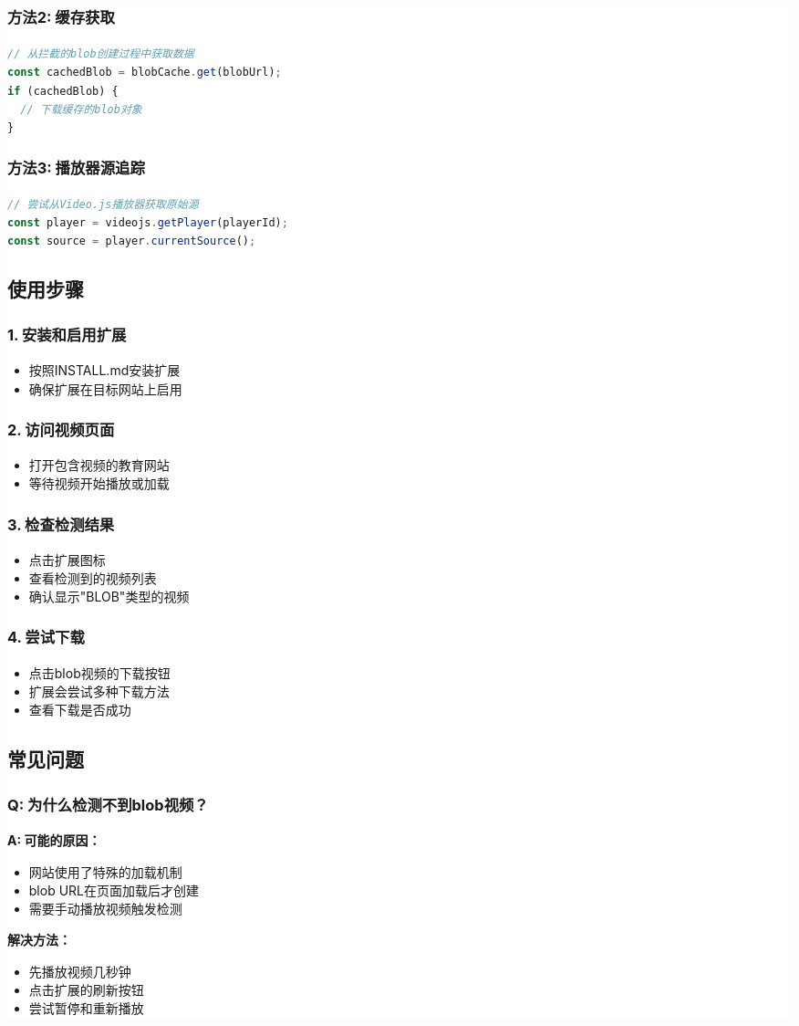 ### 方法2: 缓存获取
```javascript
// 从拦截的blob创建过程中获取数据
const cachedBlob = blobCache.get(blobUrl);
if (cachedBlob) {
  // 下载缓存的blob对象
}
```

### 方法3: 播放器源追踪
```javascript
// 尝试从Video.js播放器获取原始源
const player = videojs.getPlayer(playerId);
const source = player.currentSource();
```

## 使用步骤

### 1. 安装和启用扩展
- 按照INSTALL.md安装扩展
- 确保扩展在目标网站上启用

### 2. 访问视频页面
- 打开包含视频的教育网站
- 等待视频开始播放或加载

### 3. 检查检测结果
- 点击扩展图标
- 查看检测到的视频列表
- 确认显示"BLOB"类型的视频

### 4. 尝试下载
- 点击blob视频的下载按钮
- 扩展会尝试多种下载方法
- 查看下载是否成功

## 常见问题

### Q: 为什么检测不到blob视频？
**A: 可能的原因：**
- 网站使用了特殊的加载机制
- blob URL在页面加载后才创建
- 需要手动播放视频触发检测

**解决方法：**
- 先播放视频几秒钟
- 点击扩展的刷新按钮
- 尝试暂停和重新播放
